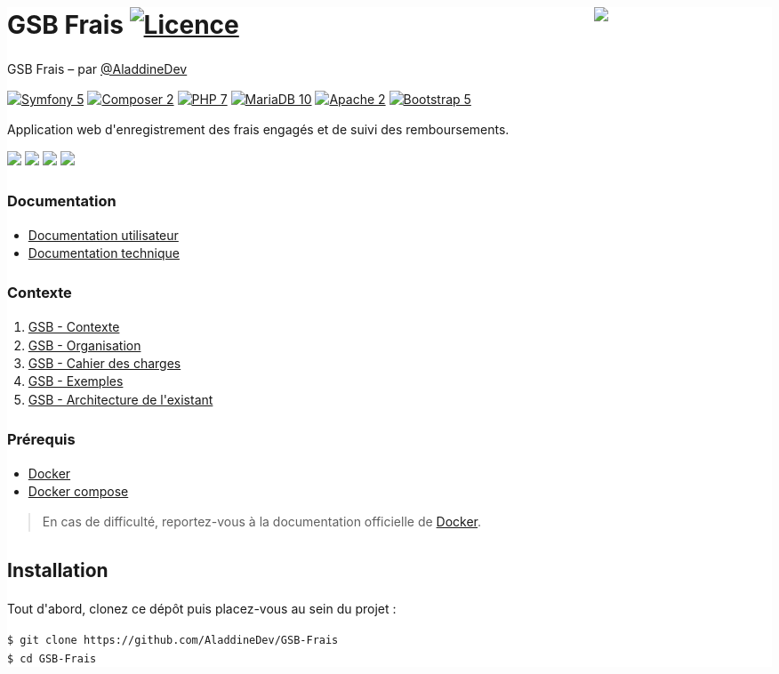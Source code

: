 <img src="public/images/logo.png" align="right" width="200px"/>

GSB Frais [![Licence](https://img.shields.io/badge/licence-MIT-2fba00.svg?style=flat-square)](https://github.com/AladdineDev/GSB-Frais/blob/master/LICENSE.md)
========================

GSB Frais – par [@AladdineDev](https://github.com/AladdineDev)

[![Symfony 5](https://img.shields.io/badge/Symfony-5.4-e5e8e4.svg?style=flat-square&logo=symfony)](https://symfony.com/5)
[![Composer 2](https://img.shields.io/badge/Composer-2.2-89552c.svg?style=flat-square&logo=composer)](https://getcomposer.org/)
[![PHP 7](https://img.shields.io/badge/PHP-7.3-8892bf.svg?style=flat-square&logo=php&logoColor=ffffff)](https://www.php.net/)
[![MariaDB 10](https://img.shields.io/badge/MariaDB-10.3-c0765a.svg?style=flat-square&logo=mariadb)](https://mariadb.org/)
[![Apache 2](https://img.shields.io/badge/Apache-2.4-a2205c.svg?style=flat-square&logo=apache)](https://httpd.apache.org/)
[![Bootstrap 5](https://img.shields.io/badge/Bootstrap-5.1-7952b3.svg?style=flat-square&logo=bootstrap&logoColor=white)](https://getbootstrap.com/)

Application web d'enregistrement des frais engagés et de suivi des remboursements.

<img src="screenshots/visiteur/0-Second Screenshot README.png" width="76%"></img> <img src="screenshots/visiteur/0-Premier Screenshot README.jpg" width="22%"></img>
<img src="screenshots/comptable/0-Second Screenshot README.png" width="76%"></img> <img src="screenshots/comptable/0-Premier Screenshot README.jpg" width="22%"></img>

### Documentation

  * [Documentation utilisateur](docs/Documentation-Utilisateur.pdf)
  * [Documentation technique](docs/Documentation-Technique.pdf)

### Contexte

1. [GSB - Contexte](docs/contexte/01-GSB-Contexte.pdf)
2. [GSB - Organisation](docs/contexte/02-GSB-Organisation.pdf)
3. [GSB - Cahier des charges](docs/contexte/03-GSB-AppliFrais-Description.pdf)
4. [GSB - Exemples](docs/contexte/04-GSB-AppliFrais-Commentaires.pdf)
5. [GSB - Architecture de l'existant](docs/contexte/05-GSB-Architecture-Application-Existante.pdf)

### Prérequis


  * [Docker](https://docs.docker.com/get-docker)
  * [Docker compose](https://docs.docker.com/compose/install)

> En cas de difficulté, reportez-vous à la documentation officielle de [Docker](https://docs.docker.com/).

## Installation

Tout d'abord, clonez ce dépôt puis placez-vous au sein du projet :

```bash
$ git clone https://github.com/AladdineDev/GSB-Frais
$ cd GSB-Frais
```
